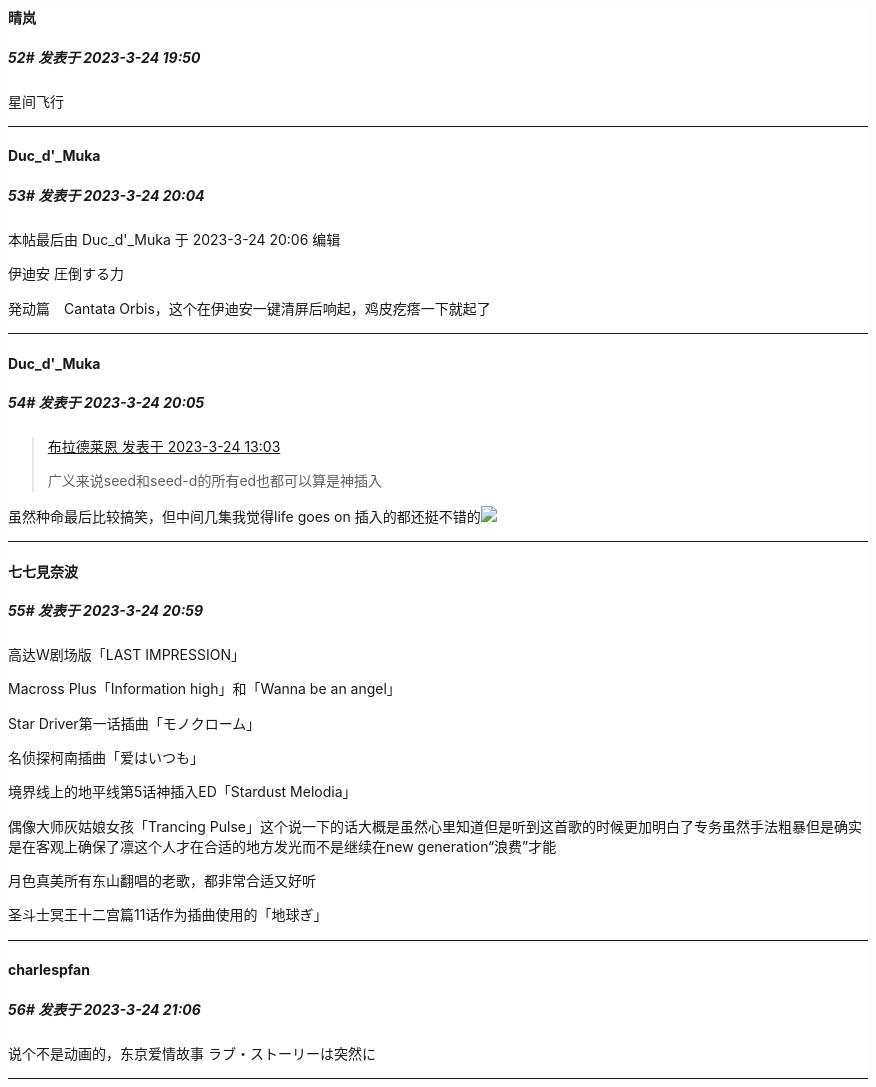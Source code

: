 ####  晴岚  
##### 52#       发表于 2023-3-24 19:50

星间飞行

*****

####  Duc_d'_Muka  
##### 53#       发表于 2023-3-24 20:04

 本帖最后由 Duc_d'_Muka 于 2023-3-24 20:06 编辑 

伊迪安 圧倒する力

発动篇　Cantata Orbis，这个在伊迪安一键清屏后响起，鸡皮疙瘩一下就起了

*****

####  Duc_d'_Muka  
##### 54#       发表于 2023-3-24 20:05

<blockquote><a href="httphttps://bbs.saraba1st.com/2b/forum.php?mod=redirect&amp;goto=findpost&amp;pid=60205780&amp;ptid=2125581" target="_blank">布拉德莱恩 发表于 2023-3-24 13:03</a>

广义来说seed和seed-d的所有ed也都可以算是神插入</blockquote>
虽然种命最后比较搞笑，但中间几集我觉得life goes on 插入的都还挺不错的<img src="https://static.saraba1st.com/image/smiley/face2017/067.png" referrerpolicy="no-referrer">

*****

####  七七見奈波  
##### 55#       发表于 2023-3-24 20:59

高达W剧场版「LAST IMPRESSION」

Macross Plus「Information high」和「Wanna be an angel」

Star Driver第一话插曲「モノクローム」

名侦探柯南插曲「爱はいつも」

境界线上的地平线第5话神插入ED「Stardust Melodia」

偶像大师灰姑娘女孩「Trancing Pulse」这个说一下的话大概是虽然心里知道但是听到这首歌的时候更加明白了专务虽然手法粗暴但是确实是在客观上确保了凛这个人才在合适的地方发光而不是继续在new generation“浪费”才能

月色真美所有东山翻唱的老歌，都非常合适又好听

圣斗士冥王十二宫篇11话作为插曲使用的「地球ぎ」

*****

####  charlespfan  
##### 56#       发表于 2023-3-24 21:06

说个不是动画的，东京爱情故事 ラブ・ストーリーは突然に

*****
